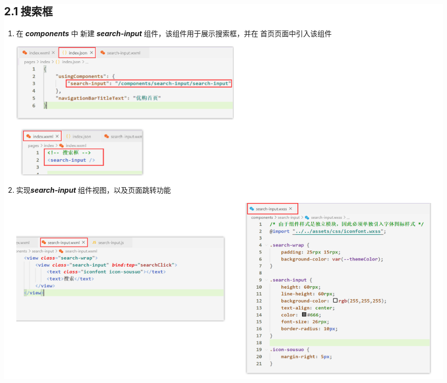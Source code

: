 



## 2.1 搜索框

1. 在 ***components*** 中 新建 ***search-input*** 组件，该组件用于展示搜索框，并在 首页页面中引入该组件

    <img src="images/03-黑马优购项目.assets/image-20201210114444914.png" alt="image-20201210114444914" style="zoom:50%;" />

    

    

2. 实现***search-input*** 组件视图，以及页面跳转功能

    ![image-20201210114258637](images/03-黑马优购项目.assets/image-20201210114258637.png)
